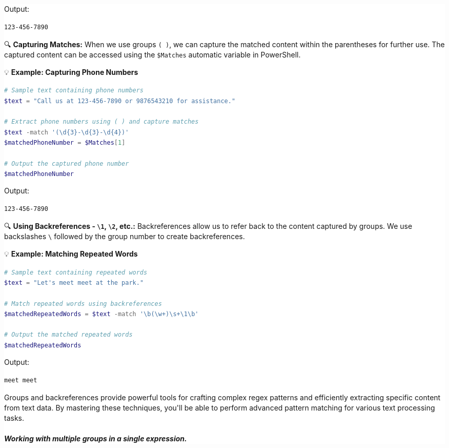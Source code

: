 Output:

```
123-456-7890
```

🔍 **Capturing Matches:**
When we use groups `( )`, we can capture the matched content within the parentheses for further use. The captured content can be accessed using the `$Matches` automatic variable in PowerShell.

💡 **Example: Capturing Phone Numbers**

```powershell
# Sample text containing phone numbers
$text = "Call us at 123-456-7890 or 9876543210 for assistance."

# Extract phone numbers using ( ) and capture matches
$text -match '(\d{3}-\d{3}-\d{4})'
$matchedPhoneNumber = $Matches[1]

# Output the captured phone number
$matchedPhoneNumber
```

Output:

```
123-456-7890
```

🔍 **Using Backreferences - `\1`, `\2`, etc.:**
Backreferences allow us to refer back to the content captured by groups. We use backslashes `\` followed by the group number to create backreferences.

💡 **Example: Matching Repeated Words**

```powershell
# Sample text containing repeated words
$text = "Let's meet meet at the park."

# Match repeated words using backreferences
$matchedRepeatedWords = $text -match '\b(\w+)\s+\1\b'

# Output the matched repeated words
$matchedRepeatedWords
```

Output:

```
meet meet
```

Groups and backreferences provide powerful tools for crafting complex regex patterns and efficiently extracting specific content from text data. By mastering these techniques, you'll be able to perform advanced pattern matching for various text processing tasks.

##### Working with multiple groups in a single expression.
